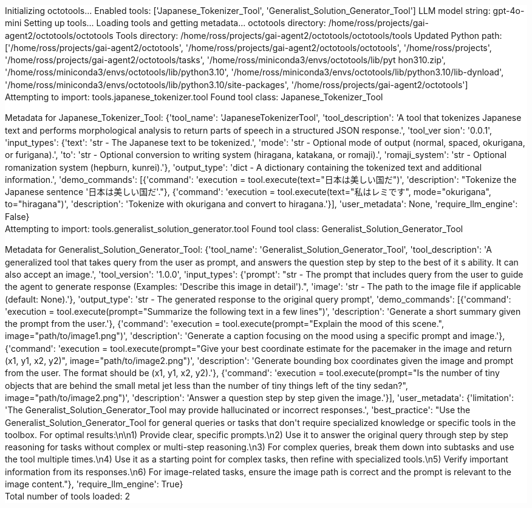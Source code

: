 
Initializing octotools...
Enabled tools: ['Japanese_Tokenizer_Tool', 'Generalist_Solution_Generator_Tool']
LLM model string: gpt-4o-mini
Setting up tools...
Loading tools and getting metadata...
octotools directory: /home/ross/projects/gai-agent2/octotools/octotools
Tools directory: /home/ross/projects/gai-agent2/octotools/octotools/tools
Updated Python path: ['/home/ross/projects/gai-agent2/octotools', '/home/ross/projects/gai-agent2/octotools/octotools', '/home/ross/projects', '/home/ross/projects/gai-agent2/octotools/tasks', '/home/ross/miniconda3/envs/octotools/lib/pyt
hon310.zip', '/home/ross/miniconda3/envs/octotools/lib/python3.10', '/home/ross/miniconda3/envs/octotools/lib/python3.10/lib-dynload', '/home/ross/miniconda3/envs/octotools/lib/python3.10/site-packages', '/home/ross/projects/gai-agent2/octotools']                                                                                                                                                                                                                                     
Attempting to import: tools.japanese_tokenizer.tool
Found tool class: Japanese_Tokenizer_Tool

Metadata for Japanese_Tokenizer_Tool: {'tool_name': 'JapaneseTokenizerTool', 'tool_description': 'A tool that tokenizes Japanese text and performs morphological analysis to return parts of speech in a structured JSON response.', 'tool_ver
sion': '0.0.1', 'input_types': {'text': 'str - The Japanese text to be tokenized.', 'mode': 'str - Optional mode of output (normal, spaced, okurigana, or furigana).', 'to': 'str - Optional conversion to writing system (hiragana, katakana, or romaji).', 'romaji_system': 'str - Optional romanization system (hepburn, kunrei).'}, 'output_type': 'dict - A dictionary containing the tokenized text and additional information.', 'demo_commands': [{'command': 'execution = tool.execute(text="日本は美しい国だ")', 'description': "Tokenize the Japanese sentence '日本は美しい国だ'."}, {'command': 'execution = tool.execute(text="私はレミです", mode="okurigana", to="hiragana")', 'description': 'Tokenize with okurigana and convert to hiragana.'}], 'user_metadata': None, 'require_llm_engine': False}                                                                                                                                                                 
Attempting to import: tools.generalist_solution_generator.tool
Found tool class: Generalist_Solution_Generator_Tool

Metadata for Generalist_Solution_Generator_Tool: {'tool_name': 'Generalist_Solution_Generator_Tool', 'tool_description': 'A generalized tool that takes query from the user as prompt, and answers the question step by step to the best of it
s ability. It can also accept an image.', 'tool_version': '1.0.0', 'input_types': {'prompt': "str - The prompt that includes query from the user to guide the agent to generate response (Examples: 'Describe this image in detail').", 'image': 'str - The path to the image file if applicable (default: None).'}, 'output_type': 'str - The generated response to the original query prompt', 'demo_commands': [{'command': 'execution = tool.execute(prompt="Summarize the following text in a few lines")', 'description': 'Generate a short summary given the prompt from the user.'}, {'command': 'execution = tool.execute(prompt="Explain the mood of this scene.", image="path/to/image1.png")', 'description': 'Generate a caption focusing on the mood using a specific prompt and image.'}, {'command': 'execution = tool.execute(prompt="Give your best coordinate estimate for the pacemaker in the image and return (x1, y1, x2, y2)", image="path/to/image2.png")', 'description': 'Generate bounding box coordinates given the image and prompt from the user. The format should be (x1, y1, x2, y2).'}, {'command': 'execution = tool.execute(prompt="Is the number of tiny objects that are behind the small metal jet less than the number of tiny things left of the tiny sedan?", image="path/to/image2.png")', 'description': 'Answer a question step by step given the image.'}], 'user_metadata': {'limitation': 'The Generalist_Solution_Generator_Tool may provide hallucinated or incorrect responses.', 'best_practice': "Use the Generalist_Solution_Generator_Tool for general queries or tasks that don't require specialized knowledge or specific tools in the toolbox. For optimal results:\n\n1) Provide clear, specific prompts.\n2) Use it to answer the original query through step by step reasoning for tasks without complex or multi-step reasoning.\n3) For complex queries, break them down into subtasks and use the tool multiple times.\n4) Use it as a starting point for complex tasks, then refine with specialized tools.\n5) Verify important information from its responses.\n6) For image-related tasks, ensure the image path is correct and the prompt is relevant to the image content."}, 'require_llm_engine': True}                                                                                                                                                                                           
Total number of tools loaded: 2

